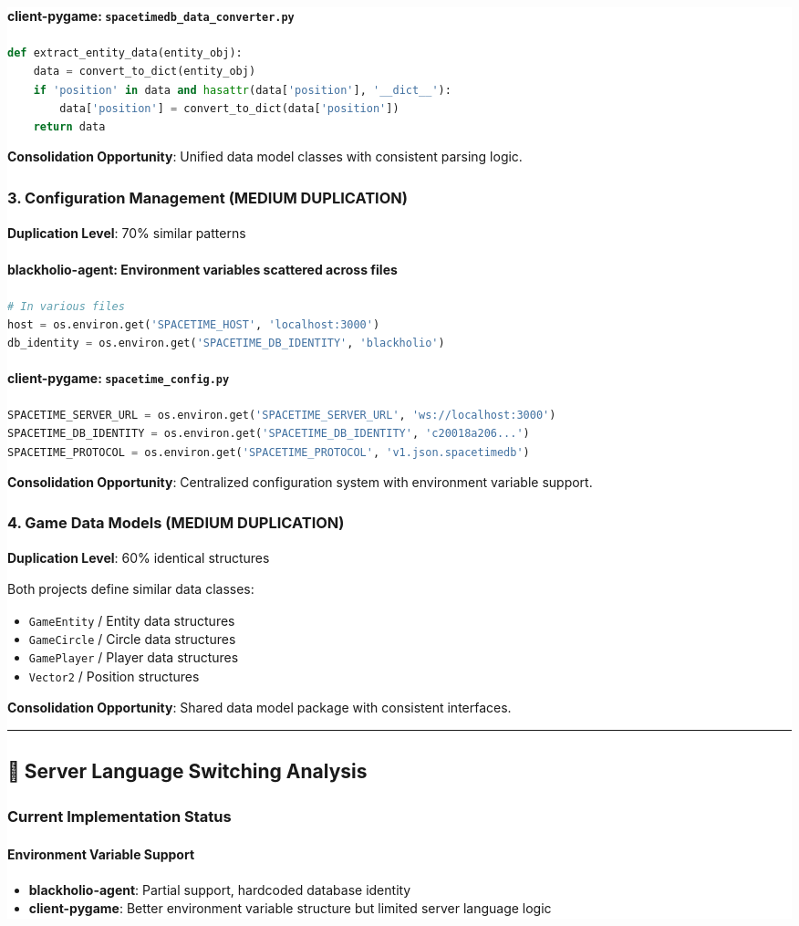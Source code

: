 #### client-pygame: `spacetimedb_data_converter.py`
```python
def extract_entity_data(entity_obj):
    data = convert_to_dict(entity_obj)
    if 'position' in data and hasattr(data['position'], '__dict__'):
        data['position'] = convert_to_dict(data['position'])
    return data
```

**Consolidation Opportunity**: Unified data model classes with consistent parsing logic.

### 3. Configuration Management (MEDIUM DUPLICATION)

**Duplication Level**: 70% similar patterns

#### blackholio-agent: Environment variables scattered across files
```python
# In various files
host = os.environ.get('SPACETIME_HOST', 'localhost:3000')
db_identity = os.environ.get('SPACETIME_DB_IDENTITY', 'blackholio')
```

#### client-pygame: `spacetime_config.py`
```python
SPACETIME_SERVER_URL = os.environ.get('SPACETIME_SERVER_URL', 'ws://localhost:3000')
SPACETIME_DB_IDENTITY = os.environ.get('SPACETIME_DB_IDENTITY', 'c20018a206...')
SPACETIME_PROTOCOL = os.environ.get('SPACETIME_PROTOCOL', 'v1.json.spacetimedb')
```

**Consolidation Opportunity**: Centralized configuration system with environment variable support.

### 4. Game Data Models (MEDIUM DUPLICATION)

**Duplication Level**: 60% identical structures

Both projects define similar data classes:
- `GameEntity` / Entity data structures
- `GameCircle` / Circle data structures  
- `GamePlayer` / Player data structures
- `Vector2` / Position structures

**Consolidation Opportunity**: Shared data model package with consistent interfaces.

---

## 🎯 Server Language Switching Analysis

### Current Implementation Status

#### Environment Variable Support
- **blackholio-agent**: Partial support, hardcoded database identity
- **client-pygame**: Better environment variable structure but limited server language logic
